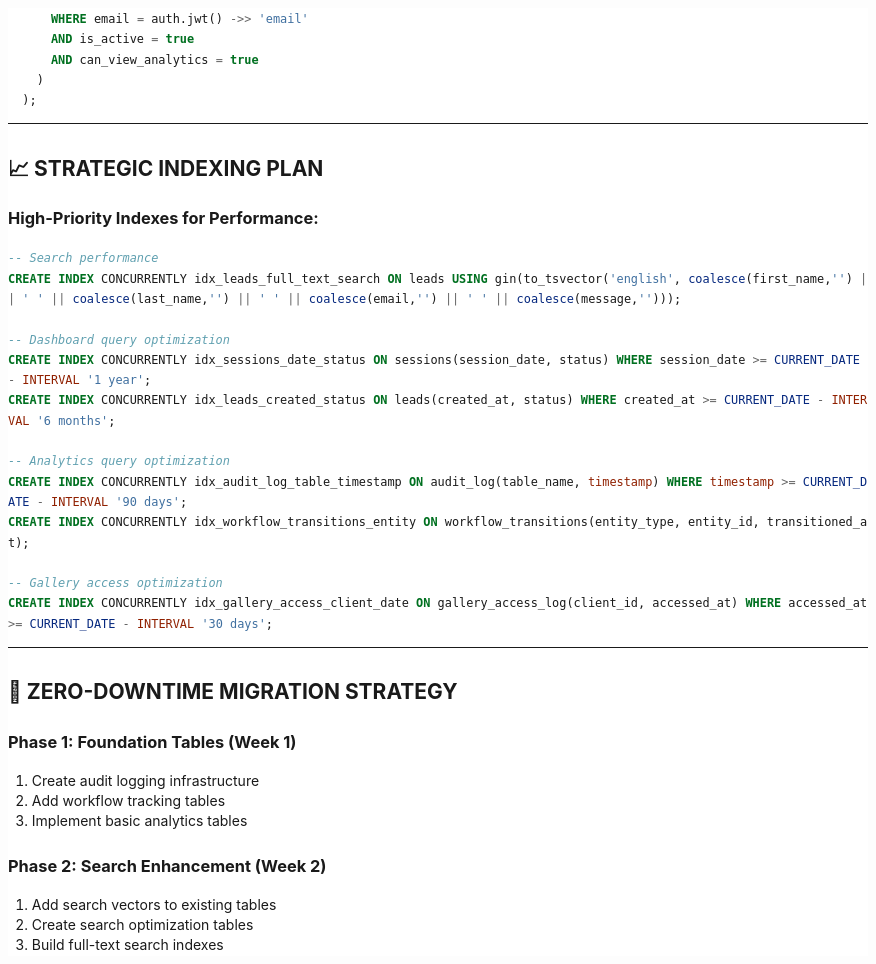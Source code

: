 ```sql
      WHERE email = auth.jwt() ->> 'email' 
      AND is_active = true 
      AND can_view_analytics = true
    )
  );
```

---

## 📈 STRATEGIC INDEXING PLAN

### **High-Priority Indexes for Performance:**

```sql
-- Search performance
CREATE INDEX CONCURRENTLY idx_leads_full_text_search ON leads USING gin(to_tsvector('english', coalesce(first_name,'') || ' ' || coalesce(last_name,'') || ' ' || coalesce(email,'') || ' ' || coalesce(message,'')));

-- Dashboard query optimization
CREATE INDEX CONCURRENTLY idx_sessions_date_status ON sessions(session_date, status) WHERE session_date >= CURRENT_DATE - INTERVAL '1 year';
CREATE INDEX CONCURRENTLY idx_leads_created_status ON leads(created_at, status) WHERE created_at >= CURRENT_DATE - INTERVAL '6 months';

-- Analytics query optimization
CREATE INDEX CONCURRENTLY idx_audit_log_table_timestamp ON audit_log(table_name, timestamp) WHERE timestamp >= CURRENT_DATE - INTERVAL '90 days';
CREATE INDEX CONCURRENTLY idx_workflow_transitions_entity ON workflow_transitions(entity_type, entity_id, transitioned_at);

-- Gallery access optimization
CREATE INDEX CONCURRENTLY idx_gallery_access_client_date ON gallery_access_log(client_id, accessed_at) WHERE accessed_at >= CURRENT_DATE - INTERVAL '30 days';
```

---

## 🔄 ZERO-DOWNTIME MIGRATION STRATEGY

### **Phase 1: Foundation Tables (Week 1)**
1. Create audit logging infrastructure
2. Add workflow tracking tables
3. Implement basic analytics tables

### **Phase 2: Search Enhancement (Week 2)**
1. Add search vectors to existing tables
2. Create search optimization tables
3. Build full-text search indexes
